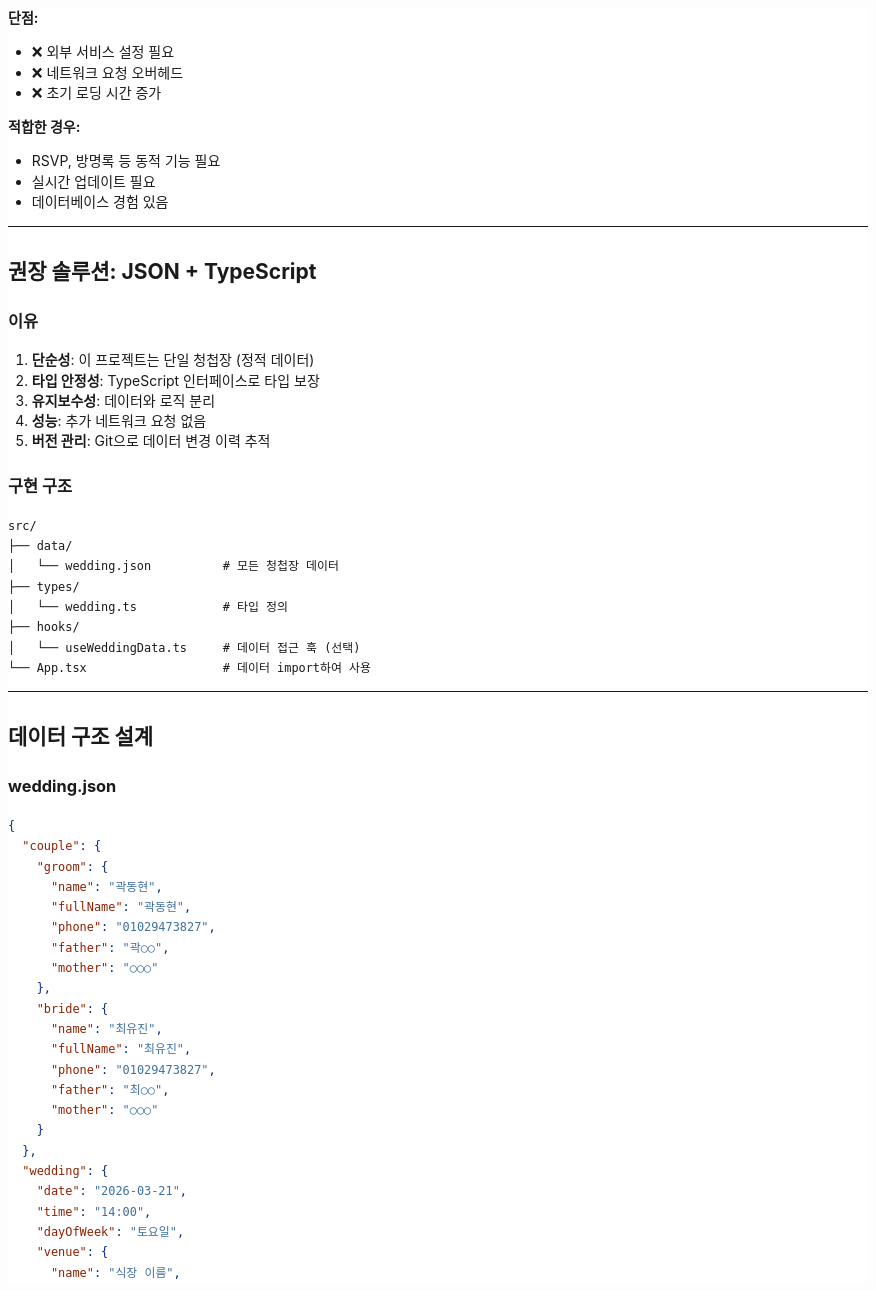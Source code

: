 **단점:**
- ❌ 외부 서비스 설정 필요
- ❌ 네트워크 요청 오버헤드
- ❌ 초기 로딩 시간 증가

**적합한 경우:**
- RSVP, 방명록 등 동적 기능 필요
- 실시간 업데이트 필요
- 데이터베이스 경험 있음

---

## 권장 솔루션: JSON + TypeScript

### 이유
1. **단순성**: 이 프로젝트는 단일 청첩장 (정적 데이터)
2. **타입 안정성**: TypeScript 인터페이스로 타입 보장
3. **유지보수성**: 데이터와 로직 분리
4. **성능**: 추가 네트워크 요청 없음
5. **버전 관리**: Git으로 데이터 변경 이력 추적

### 구현 구조

```
src/
├── data/
│   └── wedding.json          # 모든 청첩장 데이터
├── types/
│   └── wedding.ts            # 타입 정의
├── hooks/
│   └── useWeddingData.ts     # 데이터 접근 훅 (선택)
└── App.tsx                   # 데이터 import하여 사용
```

---

## 데이터 구조 설계

### wedding.json

```json
{
  "couple": {
    "groom": {
      "name": "곽동현",
      "fullName": "곽동현",
      "phone": "01029473827",
      "father": "곽○○",
      "mother": "○○○"
    },
    "bride": {
      "name": "최유진",
      "fullName": "최유진",
      "phone": "01029473827",
      "father": "최○○",
      "mother": "○○○"
    }
  },
  "wedding": {
    "date": "2026-03-21",
    "time": "14:00",
    "dayOfWeek": "토요일",
    "venue": {
      "name": "식장 이름",
```